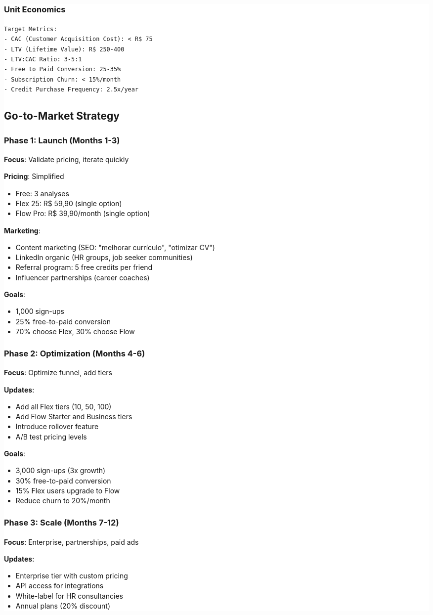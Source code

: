### Unit Economics
```
Target Metrics:
- CAC (Customer Acquisition Cost): < R$ 75
- LTV (Lifetime Value): R$ 250-400
- LTV:CAC Ratio: 3-5:1
- Free to Paid Conversion: 25-35%
- Subscription Churn: < 15%/month
- Credit Purchase Frequency: 2.5x/year
```

## Go-to-Market Strategy

### Phase 1: Launch (Months 1-3)
**Focus**: Validate pricing, iterate quickly

**Pricing**: Simplified
- Free: 3 analyses
- Flex 25: R$ 59,90 (single option)
- Flow Pro: R$ 39,90/month (single option)

**Marketing**:
- Content marketing (SEO: "melhorar currículo", "otimizar CV")
- LinkedIn organic (HR groups, job seeker communities)
- Referral program: 5 free credits per friend
- Influencer partnerships (career coaches)

**Goals**:
- 1,000 sign-ups
- 25% free-to-paid conversion
- 70% choose Flex, 30% choose Flow

### Phase 2: Optimization (Months 4-6)
**Focus**: Optimize funnel, add tiers

**Updates**:
- Add all Flex tiers (10, 50, 100)
- Add Flow Starter and Business tiers
- Introduce rollover feature
- A/B test pricing levels

**Goals**:
- 3,000 sign-ups (3x growth)
- 30% free-to-paid conversion
- 15% Flex users upgrade to Flow
- Reduce churn to 20%/month

### Phase 3: Scale (Months 7-12)
**Focus**: Enterprise, partnerships, paid ads

**Updates**:
- Enterprise tier with custom pricing
- API access for integrations
- White-label for HR consultancies
- Annual plans (20% discount)
